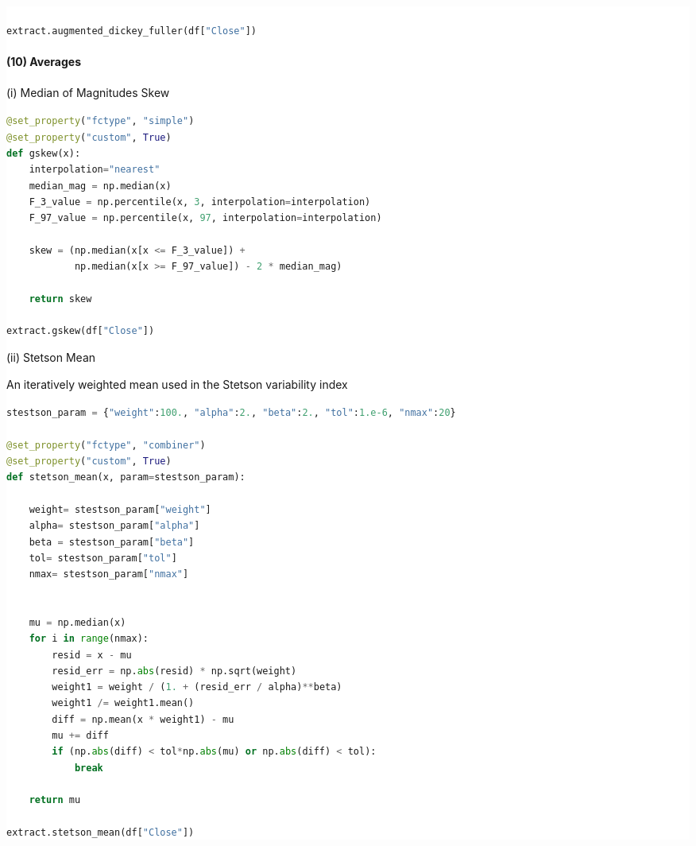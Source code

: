 ```python

extract.augmented_dickey_fuller(df["Close"])
```

#### **(10) Averages**

(i) Median of Magnitudes Skew


```python
@set_property("fctype", "simple")
@set_property("custom", True)
def gskew(x):
    interpolation="nearest"
    median_mag = np.median(x)
    F_3_value = np.percentile(x, 3, interpolation=interpolation)
    F_97_value = np.percentile(x, 97, interpolation=interpolation)

    skew = (np.median(x[x <= F_3_value]) +
            np.median(x[x >= F_97_value]) - 2 * median_mag)

    return skew

extract.gskew(df["Close"])
```

(ii) Stetson Mean

An iteratively weighted mean used in the Stetson variability index


```python
stestson_param = {"weight":100., "alpha":2., "beta":2., "tol":1.e-6, "nmax":20}

@set_property("fctype", "combiner")
@set_property("custom", True)
def stetson_mean(x, param=stestson_param):
    
    weight= stestson_param["weight"]
    alpha= stestson_param["alpha"]
    beta = stestson_param["beta"]
    tol= stestson_param["tol"]
    nmax= stestson_param["nmax"]
    
    
    mu = np.median(x)
    for i in range(nmax):
        resid = x - mu
        resid_err = np.abs(resid) * np.sqrt(weight)
        weight1 = weight / (1. + (resid_err / alpha)**beta)
        weight1 /= weight1.mean()
        diff = np.mean(x * weight1) - mu
        mu += diff
        if (np.abs(diff) < tol*np.abs(mu) or np.abs(diff) < tol):
            break

    return mu

extract.stetson_mean(df["Close"])
```
